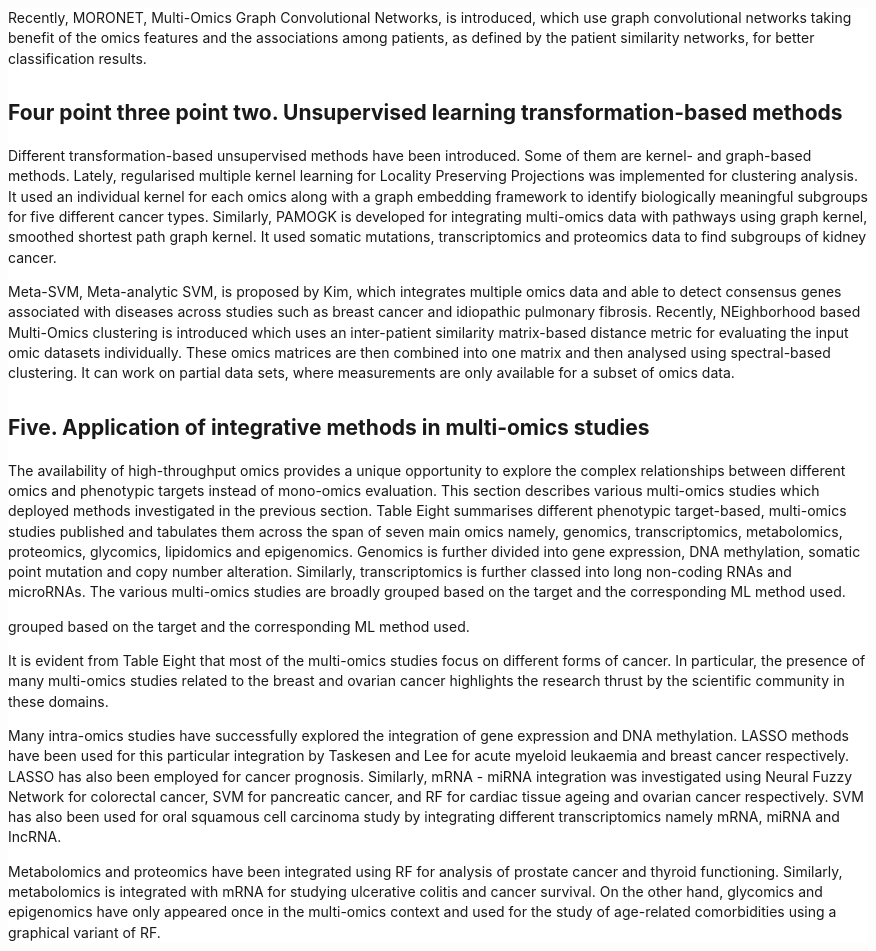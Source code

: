Recently, MORONET, Multi-Omics Graph Convolutional Networks, is introduced, which use graph convolutional networks taking benefit of the omics features and the associations among patients, as defined by the patient similarity networks, for better classification results.


## Four point three point two. Unsupervised learning transformation-based methods

Different transformation-based unsupervised methods have been introduced. Some of them are kernel- and graph-based methods. Lately, regularised multiple kernel learning for Locality Preserving Projections was implemented for clustering analysis. It used an individual kernel for each omics along with a graph embedding framework to identify biologically meaningful subgroups for five different cancer types. Similarly, PAMOGK is developed for integrating multi-omics data with pathways using graph kernel, smoothed shortest path graph kernel. It used somatic mutations, transcriptomics and proteomics data to find subgroups of kidney cancer.

Meta-SVM, Meta-analytic SVM, is proposed by Kim, which integrates multiple omics data and able to detect consensus genes associated with diseases across studies such as breast cancer and idiopathic pulmonary fibrosis. Recently, NEighborhood based Multi-Omics clustering is introduced which uses an inter-patient similarity matrix-based distance metric for evaluating the input omic datasets individually. These omics matrices are then combined into one matrix and then analysed using spectral-based clustering. It can work on partial data sets, where measurements are only available for a subset of omics data.


## Five. Application of integrative methods in multi-omics studies

The availability of high-throughput omics provides a unique opportunity to explore the complex relationships between different omics and phenotypic targets instead of mono-omics evaluation. This section describes various multi-omics studies which deployed methods investigated in the previous section. Table Eight summarises different phenotypic target-based, multi-omics studies published and tabulates them across the span of seven main omics namely, genomics, transcriptomics, metabolomics, proteomics, glycomics, lipidomics and epigenomics. Genomics is further divided into gene expression, DNA methylation, somatic point mutation and copy number alteration. Similarly, transcriptomics is further classed into long non-coding RNAs and microRNAs. The various multi-omics studies are broadly grouped based on the target and the corresponding ML method used.

grouped based on the target and the corresponding ML method used.

It is evident from Table Eight that most of the multi-omics studies focus on different forms of cancer. In particular, the presence of many multi-omics studies related to the breast and ovarian cancer highlights the research thrust by the scientific community in these domains.

Many intra-omics studies have successfully explored the integration of gene expression and DNA methylation. LASSO methods have been used for this particular integration by Taskesen and Lee for acute myeloid leukaemia and breast cancer respectively. LASSO has also been employed for cancer prognosis. Similarly, mRNA - miRNA integration was investigated using Neural Fuzzy Network for colorectal cancer, SVM for pancreatic cancer, and RF for cardiac tissue ageing and ovarian cancer respectively. SVM has also been used for oral squamous cell carcinoma study by integrating different transcriptomics namely mRNA, miRNA and IncRNA.

Metabolomics and proteomics have been integrated using RF for analysis of prostate cancer and thyroid functioning. Similarly, metabolomics is integrated with mRNA for studying ulcerative colitis and cancer survival. On the other hand, glycomics and epigenomics have only appeared once in the multi-omics context and used for the study of age-related comorbidities using a graphical variant of RF.
